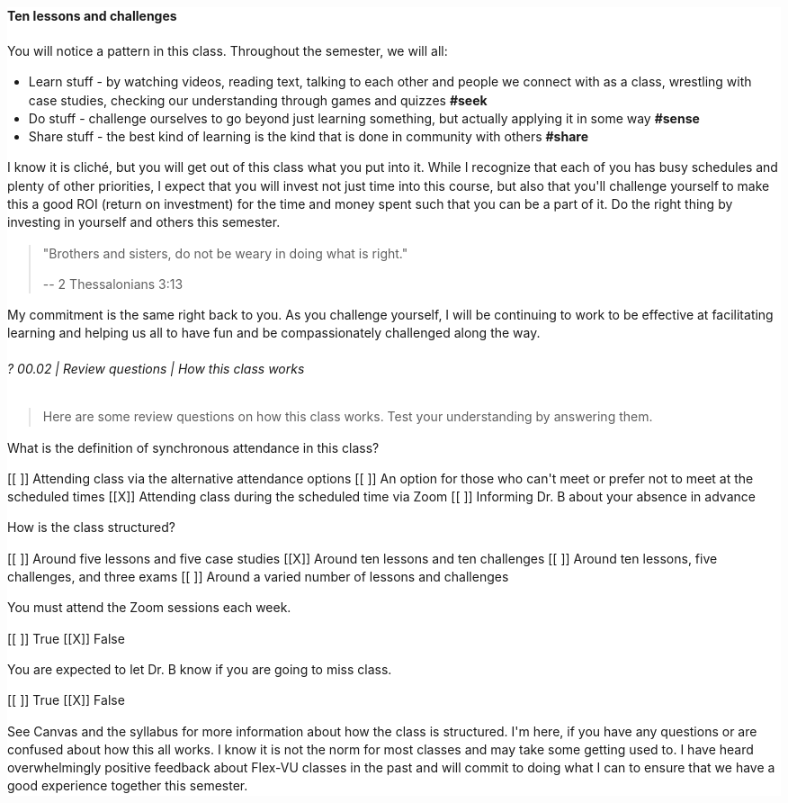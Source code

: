 #### Ten lessons and challenges

You will notice a pattern in this class. Throughout the semester, we will all: 

- Learn stuff - by watching videos, reading text, talking to each other and people we connect with as a class, wrestling with case studies, checking our understanding through games and quizzes **#seek**
- Do stuff - challenge ourselves to go beyond just learning something, but actually applying it in some way **#sense**
- Share stuff - the best kind of learning is the kind that is done in community with others **#share**

I know it is cliché, but you will get out of this class what you put into it. While I recognize that each of you has busy schedules and plenty of other priorities, I expect that you will invest not just time into this course, but also that you'll challenge yourself to make this a good ROI (return on investment) for the time and money spent such that you can be a part of it. Do the right thing by investing in yourself and others this semester. 

> "Brothers and sisters, do not be weary in doing what is right."
>
> -- 2 Thessalonians 3:13

My commitment is the same right back to you. As you challenge yourself, I will be continuing to work to be effective at facilitating learning and helping us all to have fun and be compassionately challenged along the way. 

###### ? 00.02 | Review questions | How this class works

> Here are some review questions on how this class works. Test your understanding by answering them. 



What is the definition of synchronous attendance in this class?

[[ ]] Attending class via the alternative attendance options
[[ ]] An option for those who can't meet or prefer not to meet at the scheduled times
[[X]] Attending class during the scheduled time via Zoom
[[ ]] Informing Dr. B about your absence in advance

How is the class structured?

[[ ]] Around five lessons and five case studies
[[X]] Around ten lessons and ten challenges
[[ ]] Around ten lessons, five challenges, and three exams
[[ ]] Around a varied number of lessons and challenges

You must attend the Zoom sessions each week.

[[ ]] True
[[X]] False

You are expected to let Dr. B know if you are going to miss class.

[[ ]] True
[[X]] False

See Canvas and the syllabus for more information about how the class is structured. I'm here, if you have any questions or are confused about how this all works. I know it is not the norm for most classes and may take some getting used to. I have heard overwhelmingly positive feedback about Flex-VU classes in the past and will commit to doing what I can to ensure that we have a good experience together this semester. 


[^1]: My inspiration for the synchronicity involved in having ten lessons and ten challenges comes from the incredible Mike Wesch. His [Anth101](https://anth101.com) cultural anthropology course site continues to stretch and expand my imagination, each time I visit it.
[^2]: As I think back to my college classes, the ones that I still draw from today, all these decades later, are the ones in which I was challenged in some way outside the normal class time. One professor who is particularly memorable at having done so was [Bernard McGrane](https://en.wikipedia.org/wiki/Bernard_McGrane). In his sociology classes, we would be asked to break a social norm in some way, like entering an elevator in a busy business complex and not immediately turn around and look at the direction that the door would open, when we reached our floor. Pretty much all my assignments were me writing about how I just couldn't allow myself to break out of the norm in the ways his assignments described. I rarely get into an elevator to this day (decades later) without thinking of him. 
[^3]: You probably figured this out, already, but I created that LEGO box image using artificial intelligence. Perhaps some of may have also noticed that none of the students depicted in the picture appear as if they are women. The first time I asked the bot to create an image of a female professor with blonde hair and glasses, the minifig of the professor was of a man (with a scruffy mustache and beard) with long, blonde hair.  We will be talking a lot about this in class, but bias exists all around us, and within us. And the more we can 'name' when it happens, the more we can seek to create a more just and equitable world. In the meantime, enjoy the LEGO box (with more to come throughout our class). 
[^1]: I'm realizing now that the class was (maybe still is?) called stage combat. But sword fighting seems so much better that I'm going to leave the error in and just go with it. If you need some help with accepting mistakes, you've got to listen to David Wilcox signing [Leave It Like It Is](https://youtu.be/S7mkdHQX-NE?si=xpb8WTS0ZSUKR7NL). I love listening to it and being reminded not to take myself and my human foibles so seriously. 
[^1]: There's a lot more nuance regarding social media's impact on youth. The [Pew Research Center has some key findings from 2023](https://www.pewresearch.org/short-reads/2023/04/24/teens-and-social-media-key-findings-from-pew-research-center-surveys/) to explore for more. 
[^1]: Those from historically marginalized populations may experience what is known as weathering, which refers to a phenomenon where individuals from marginalized racial and ethnic groups experience the cumulative effects of stress, discrimination, and microaggressions over time. This term was coined by Dr. Arline T. Geronimus in the early 1990s. 
[^1]: According to [an oped (opinion piece) by Thomas L. Friedman](https://www.nytimes.com/2011/06/15/opinion/15friedman.html) in the New York Times. 